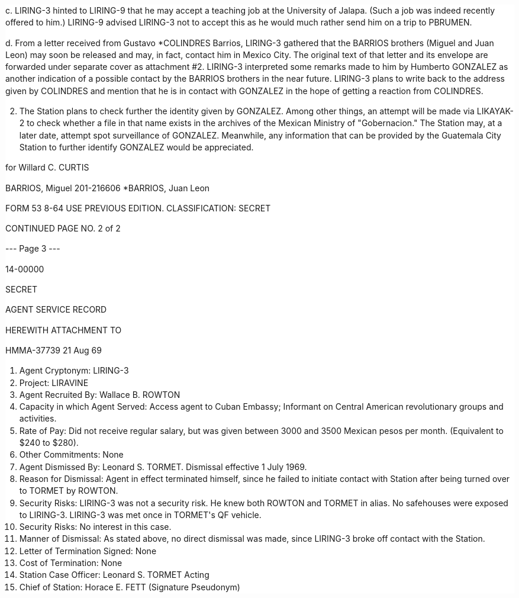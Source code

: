 c. LIRING-3 hinted to LIRING-9 that he may accept a teaching job at the University of Jalapa. (Such a job was indeed recently offered to him.) LIRING-9 advised LIRING-3 not to accept this as he would much rather send him on a trip to PBRUMEN.

d. From a letter received from Gustavo *COLINDRES Barrios, LIRING-3 gathered that the BARRIOS brothers (Miguel and Juan Leon) may soon be released and may, in fact, contact him in Mexico City. The original text of that letter and its envelope are forwarded under separate cover as attachment #2. LIRING-3 interpreted some remarks made to him by Humberto GONZALEZ as another indication of a possible contact by the BARRIOS brothers in the near future. LIRING-3 plans to write back to the address given by COLINDRES and mention that he is in contact with GONZALEZ in the hope of getting a reaction from COLINDRES.

2. The Station plans to check further the identity given by GONZALEZ. Among other things, an attempt will be made via LIKAYAK-2 to check whether a file in that name exists in the archives of the Mexican Ministry of "Gobernacion." The Station may, at a later date, attempt spot surveillance of GONZALEZ. Meanwhile, any information that can be provided by the Guatemala City Station to further identify GONZALEZ would be appreciated.

for Willard C. CURTIS

BARRIOS, Miguel 201-216606
*BARRIOS, Juan Leon

FORM 53 8-64 USE PREVIOUS EDITION.
CLASSIFICATION: SECRET

CONTINUED
PAGE NO. 2 of 2

--- Page 3 ---

14-00000

SECRET

AGENT SERVICE RECORD

HEREWITH ATTACHMENT TO

HMMA-37739
21 Aug 69

1. Agent Cryptonym: LIRING-3
2. Project: LIRAVINE
3. Agent Recruited By: Wallace B. ROWTON
4. Capacity in which Agent Served: Access agent to Cuban Embassy; Informant
on Central American revolutionary groups and activities.
5. Rate of Pay: Did not receive regular salary, but was given between
3000 and 3500 Mexican pesos per month. (Equivalent to $240 to $280).
6. Other Commitments: None
7. Agent Dismissed By: Leonard S. TORMET. Dismissal effective 1 July 1969.
8. Reason for Dismissal: Agent in effect terminated himself, since he failed
to initiate contact with Station after being turned over to TORMET
by ROWTON.
9. Security Risks: LIRING-3 was not a security risk. He knew both
ROWTON and TORMET in alias. No safehouses were exposed to
LIRING-3. LIRING-3 was met once in TORMET's QF vehicle.
10. Security Risks: No interest in this case.
11. Manner of Dismissal: As stated above, no direct dismissal was made, since
LIRING-3 broke off contact with the Station.
12. Letter of Termination Signed: None
13. Cost of Termination: None
14. Station Case Officer: Leonard S. TORMET
Acting
15. Chief of Station: Horace E. FETT
(Signature Pseudonym)
